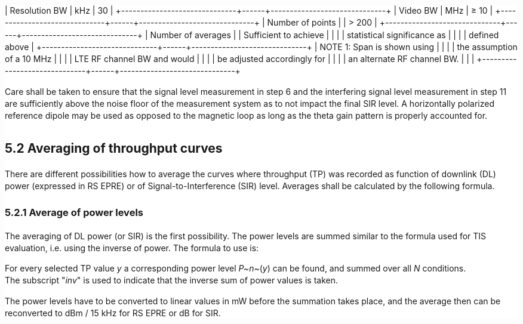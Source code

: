 | Resolution BW                | kHz  | 30                           |
+------------------------------+------+------------------------------+
| Video BW                     | MHz  | ≥ 10                         |
+------------------------------+------+------------------------------+
| Number of points             |      | \> 200                       |
+------------------------------+------+------------------------------+
| Number of averages           |      | Sufficient to achieve        |
|                              |      | statistical significance as  |
|                              |      | defined above                |
+------------------------------+------+------------------------------+
| NOTE 1: Span is shown using  |      |                              |
| the assumption of a 10 MHz   |      |                              |
| LTE RF channel BW and would  |      |                              |
| be adjusted accordingly for  |      |                              |
| an alternate RF channel BW.  |      |                              |
+------------------------------+------+------------------------------+

Care shall be taken to ensure that the signal level measurement in step
6 and the interfering signal level measurement in step 11 are
sufficiently above the noise floor of the measurement system as to not
impact the final SIR level. A horizontally polarized reference dipole
may be used as opposed to the magnetic loop as long as the theta gain
pattern is properly accounted for.

5.2 Averaging of throughput curves
----------------------------------

There are different possibilities how to average the curves where
throughput (TP) was recorded as function of downlink (DL) power
(expressed in RS EPRE) or of Signal-to-Interference (SIR) level.
Averages shall be calculated by the following formula.

### 5.2.1 Average of power levels

The averaging of DL power (or SIR) is the first possibility. The power
levels are summed similar to the formula used for TIS evaluation, i.e.
using the inverse of power. The formula to use is:

For every selected TP value *y* a corresponding power level *P~n~*(*y*)
can be found, and summed over all *N* conditions.\
The subscript \"*inv*\" is used to indicate that the inverse sum of
power values is taken.

The power levels have to be converted to linear values in mW before the
summation takes place, and the average then can be reconverted to dBm /
15 kHz for RS EPRE or dB for SIR.

